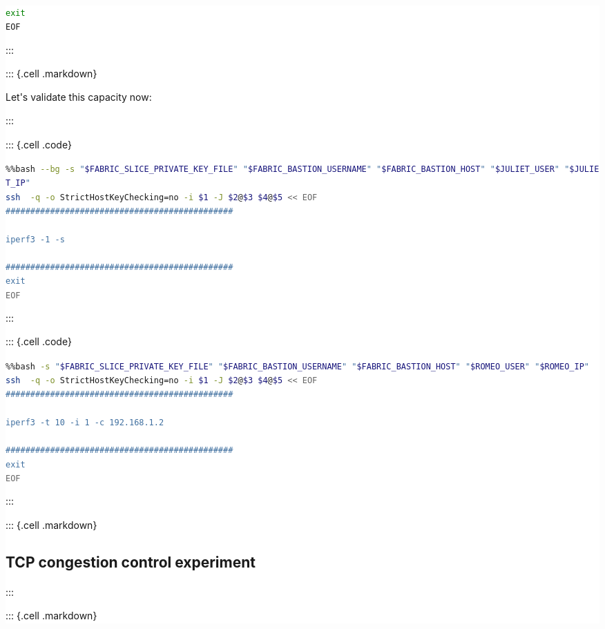 ```bash
exit
EOF
```

:::

::: {.cell .markdown}


Let's validate this capacity now:

:::


::: {.cell .code}

```bash
%%bash --bg -s "$FABRIC_SLICE_PRIVATE_KEY_FILE" "$FABRIC_BASTION_USERNAME" "$FABRIC_BASTION_HOST" "$JULIET_USER" "$JULIET_IP"
ssh  -q -o StrictHostKeyChecking=no -i $1 -J $2@$3 $4@$5 << EOF
##############################################

iperf3 -1 -s

##############################################
exit
EOF
```

:::


::: {.cell .code}


```bash
%%bash -s "$FABRIC_SLICE_PRIVATE_KEY_FILE" "$FABRIC_BASTION_USERNAME" "$FABRIC_BASTION_HOST" "$ROMEO_USER" "$ROMEO_IP"
ssh  -q -o StrictHostKeyChecking=no -i $1 -J $2@$3 $4@$5 << EOF
##############################################

iperf3 -t 10 -i 1 -c 192.168.1.2

##############################################
exit
EOF
```

:::

::: {.cell .markdown}


## TCP congestion control experiment

:::

::: {.cell .markdown}
